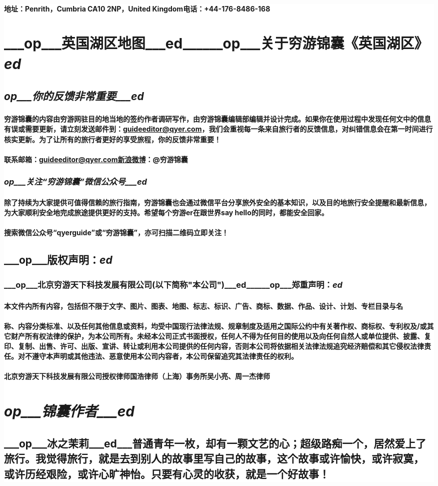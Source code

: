 #### 地址：Penrith，Cumbria CA10 2NP，United Kingdom电话：+44-176-8486-168
# ___op___英国湖区地图___ed______op___关于穷游锦囊《英国湖区》___ed___
## ___op___你的反馈非常重要___ed___
#### 穷游锦囊的内容由穷游网驻目的地当地的签约作者调研写作，由穷游锦囊编辑部编辑并设计完成。如果你在使用过程中发现任何文中的信息有误或需要更新，请立刻发送邮件到：guideeditor@qyer.com，我们会重视每一条来自旅行者的反馈信息，对纠错信息会在第一时间进行核实更新。为了让所有的旅行者更好的享受旅程，你的反馈非常重要！
#### 联系邮箱：guideeditor@qyer.com新浪微博：@穷游锦囊
### ___op___关注“穷游锦囊”微信公众号___ed___
#### 除了持续为大家提供可值得信赖的旅行指南，穷游锦囊也会通过微信平台分享旅外安全的基本知识，以及目的地旅行安全提醒和最新信息，为大家顺利安全地完成旅途提供更好的支持。希望每个穷游er在跟世界say hello的同时，都能安全回家。
#### 搜索微信公众号“qyerguide”或“穷游锦囊”，亦可扫描二维码立即关注！
## ___op___版权声明：___ed___
### ___op___北京穷游天下科技发展有限公司(以下简称"本公司")___ed______op___郑重声明：___ed___
#### 本文件内所有内容，包括但不限于文字、图片、图表、地图、标志、标识、广告、商标、数据、作品、设计、计划、专栏目录与名
#### 称、内容分类标准、以及任何其他信息或资料，均受中国现行法律法规、规章制度及适用之国际公约中有关著作权、商标权、专利权及/或其它财产所有权法律的保护，为本公司所有。未经本公司正式书面授权，任何人不得为任何目的使用以及向任何自然人或单位提供、披露、复印、复制、出售、许可、出版、宣讲、转让或利用本公司提供的任何内容，否则本公司将依据相关法律法规追究经济赔偿和其它侵权法律责任。对不遵守本声明或其他违法、恶意使用本公司内容者，本公司保留追究其法律责任的权利。
#### 北京穷游天下科技发展有限公司授权律师国浩律师（上海）事务所吴小亮、周一杰律师
# ___op___锦囊作者___ed___
## ___op___冰之茉莉___ed___普通青年一枚，却有一颗文艺的心；超级路痴一个，居然爱上了旅行。我觉得旅行，就是去到别人的故事里写自己的故事，这个故事或许愉快，或许寂寞，或许历经艰险，或许心旷神怡。只要有心灵的收获，就是一个好故事！
